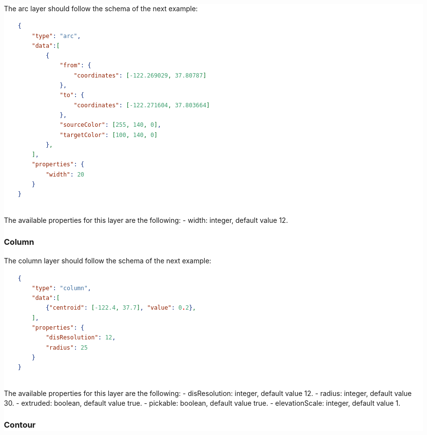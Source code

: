 The arc layer should follow the schema of the next example:

```json
    {
        "type": "arc",
        "data":[
            {
                "from": {
                    "coordinates": [-122.269029, 37.80787]
                },
                "to": {
                    "coordinates": [-122.271604, 37.803664]
                },
                "sourceColor": [255, 140, 0],
                "targetColor": [100, 140, 0]
            },
        ],
        "properties": {
            "width": 20
        }
    }
   
```

The available properties for this layer are the following:
    - width: integer, default value 12.

### Column

The column layer should follow the schema of the next example:

```json
    {
        "type": "column",
        "data":[
            {"centroid": [-122.4, 37.7], "value": 0.2},
        ],
        "properties": {
            "disResolution": 12,
            "radius": 25
        }
    }
   
```

The available properties for this layer are the following:
    - disResolution: integer, default value 12.
    - radius: integer, default value 30.
    - extruded: boolean, default value true.
    - pickable: boolean, default value true.
    - elevationScale: integer, default value 1.

### Contour
